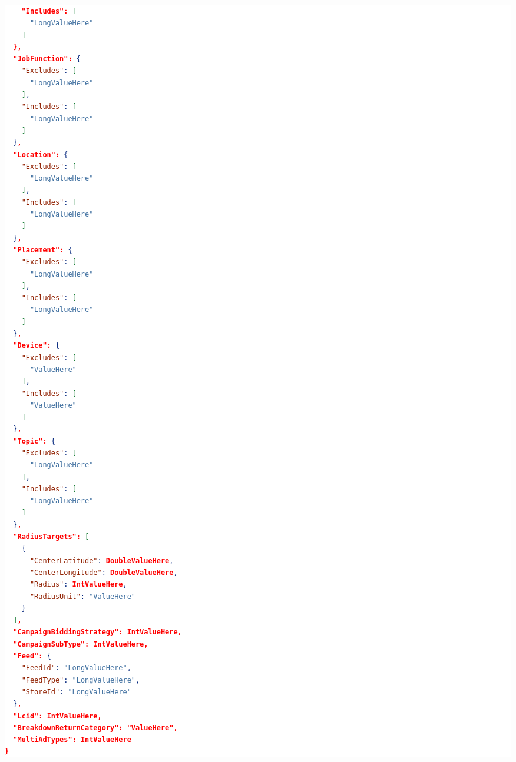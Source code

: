 ```json
    "Includes": [
      "LongValueHere"
    ]
  },
  "JobFunction": {
    "Excludes": [
      "LongValueHere"
    ],
    "Includes": [
      "LongValueHere"
    ]
  },
  "Location": {
    "Excludes": [
      "LongValueHere"
    ],
    "Includes": [
      "LongValueHere"
    ]
  },
  "Placement": {
    "Excludes": [
      "LongValueHere"
    ],
    "Includes": [
      "LongValueHere"
    ]
  },
  "Device": {
    "Excludes": [
      "ValueHere"
    ],
    "Includes": [
      "ValueHere"
    ]
  },
  "Topic": {
    "Excludes": [
      "LongValueHere"
    ],
    "Includes": [
      "LongValueHere"
    ]
  },
  "RadiusTargets": [
    {
      "CenterLatitude": DoubleValueHere,
      "CenterLongitude": DoubleValueHere,
      "Radius": IntValueHere,
      "RadiusUnit": "ValueHere"
    }
  ],
  "CampaignBiddingStrategy": IntValueHere,
  "CampaignSubType": IntValueHere,
  "Feed": {
    "FeedId": "LongValueHere",
    "FeedType": "LongValueHere",
    "StoreId": "LongValueHere"
  },
  "Lcid": IntValueHere,
  "BreakdownReturnCategory": "ValueHere",
  "MultiAdTypes": IntValueHere
}
```